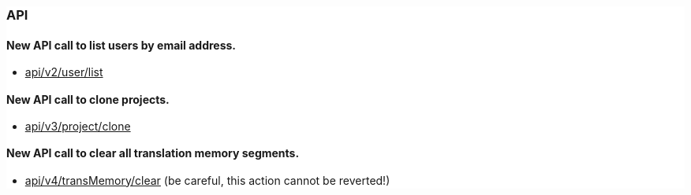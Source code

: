 
### API


**New API call to list users by email address.**



	
  * [api/v2/user/list](http://wiki.memsource.com/wiki/User_API_v2#List_Users)


**New API call to clone projects.**



	
  * [api/v3/project/clone](http://wiki.memsource.com/wiki/Project_API_v3#Clone_Project)


**New API call to clear all translation memory segments.**



	
  * [api/v4/transMemory/clear](http://wiki.memsource.com/wiki/Translation_Memory_API_v4#Delete_Translation_Memory) (be careful, this action cannot be reverted!)


